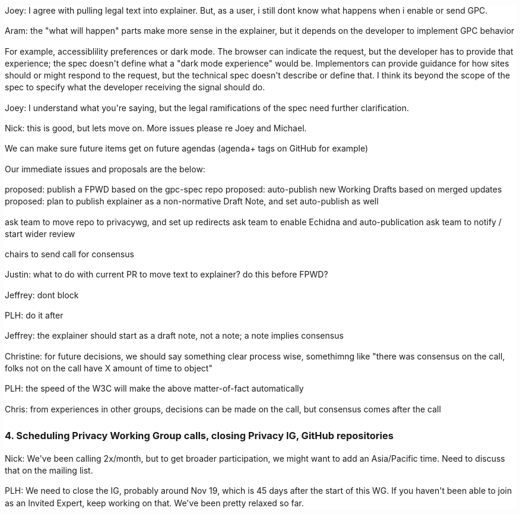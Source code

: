 Joey: I agree with pulling legal text into explainer. But, as a user, i still dont know what
happens when i enable or send GPC.

Aram: the "what will happen" parts make more sense in the explainer, but it depends on the developer
to implement GPC behavior

For example, accessiblility preferences or dark mode. The browser can indicate the request, but the
developer has to provide that experience; the spec doesn't define what a "dark mode experience"
would be. Implementors can provide guidance for how sites should or might respond to the request,
but the technical spec doesn't describe or define that. I think its beyond the scope of the spec
to specify what the developer receiving the signal should do.

Joey: I understand what you're saying, but the legal ramifications of the spec need further
clarification.

Nick: this is good, but lets move on. More issues please re Joey and Michael.

We can make sure future items get on future agendas (agenda+ tags on GitHub for example)

Our immediate issues and proposals are the below:

proposed: publish a FPWD based on the gpc-spec repo
proposed: auto-publish new Working Drafts based on merged updates
proposed: plan to publish explainer as a non-normative Draft Note, and set auto-publish as well

ask team to move repo to privacywg, and set up redirects
ask team to enable Echidna and auto-publication
ask team to notify / start wider review

chairs to send call for consensus


Justin: what to do with current PR to move text to explainer? do this before FPWD?

Jeffrey: dont block

PLH: do it after

Jeffrey: the explainer should start as a draft note, not a note; a note implies consensus

Christine: for future decisions, we should say something clear process wise, somethimng like
"there was consensus on the call, folks not on the call have X amount of time to object"

PLH: the speed of the W3C will make the above matter-of-fact automatically

Chris: from experiences in other groups, decisions can be made on the call, but consensus comes
after the call



### 4. Scheduling Privacy Working Group calls, closing Privacy IG, GitHub repositories

Nick: We've been calling 2x/month, but to get broader participation, we might want to add an Asia/Pacific time. Need to discuss that on the mailing list.

PLH: We need to close the IG, probably around Nov 19, which is 45 days after the start of this WG. If you haven't been able to join as an Invited Expert, keep working on that. We've been pretty relaxed so far.
